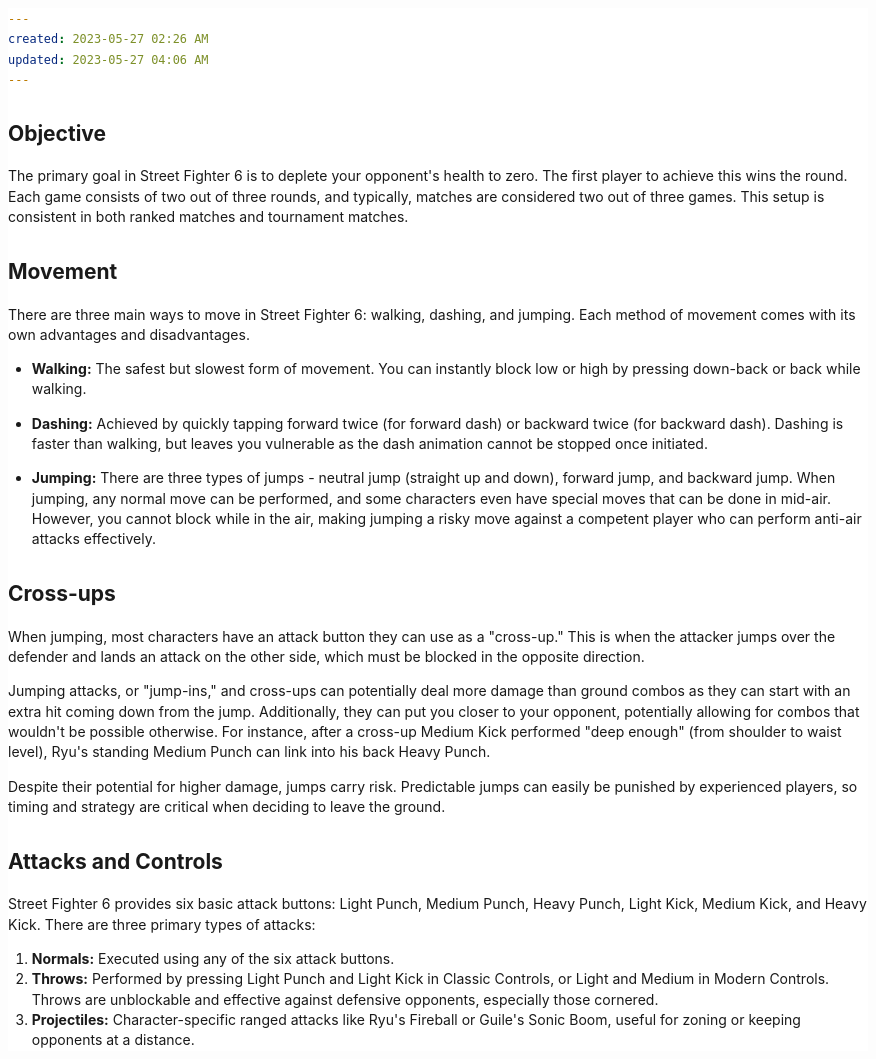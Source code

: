 ```yaml
---
created: 2023-05-27 02:26 AM
updated: 2023-05-27 04:06 AM
---
```

## Objective
The primary goal in Street Fighter 6 is to deplete your opponent's health to zero. The first player to achieve this wins the round. Each game consists of two out of three rounds, and typically, matches are considered two out of three games. This setup is consistent in both ranked matches and tournament matches.

## Movement

There are three main ways to move in Street Fighter 6: walking, dashing, and jumping. Each method of movement comes with its own advantages and disadvantages.

- **Walking:** The safest but slowest form of movement. You can instantly block low or high by pressing down-back or back while walking.

- **Dashing:** Achieved by quickly tapping forward twice (for forward dash) or backward twice (for backward dash). Dashing is faster than walking, but leaves you vulnerable as the dash animation cannot be stopped once initiated.

- **Jumping:** There are three types of jumps - neutral jump (straight up and down), forward jump, and backward jump. When jumping, any normal move can be performed, and some characters even have special moves that can be done in mid-air. However, you cannot block while in the air, making jumping a risky move against a competent player who can perform anti-air attacks effectively.

## Cross-ups

When jumping, most characters have an attack button they can use as a "cross-up." This is when the attacker jumps over the defender and lands an attack on the other side, which must be blocked in the opposite direction. 

Jumping attacks, or "jump-ins," and cross-ups can potentially deal more damage than ground combos as they can start with an extra hit coming down from the jump. Additionally, they can put you closer to your opponent, potentially allowing for combos that wouldn't be possible otherwise. For instance, after a cross-up Medium Kick performed "deep enough" (from shoulder to waist level), Ryu's standing Medium Punch can link into his back Heavy Punch.

Despite their potential for higher damage, jumps carry risk. Predictable jumps can easily be punished by experienced players, so timing and strategy are critical when deciding to leave the ground.

## Attacks and Controls
Street Fighter 6 provides six basic attack buttons: Light Punch, Medium Punch, Heavy Punch, Light Kick, Medium Kick, and Heavy Kick. There are three primary types of attacks:

1. **Normals:** Executed using any of the six attack buttons.
2. **Throws:** Performed by pressing Light Punch and Light Kick in Classic Controls, or Light and Medium in Modern Controls. Throws are unblockable and effective against defensive opponents, especially those cornered.
3. **Projectiles:** Character-specific ranged attacks like Ryu's Fireball or Guile's Sonic Boom, useful for zoning or keeping opponents at a distance.
